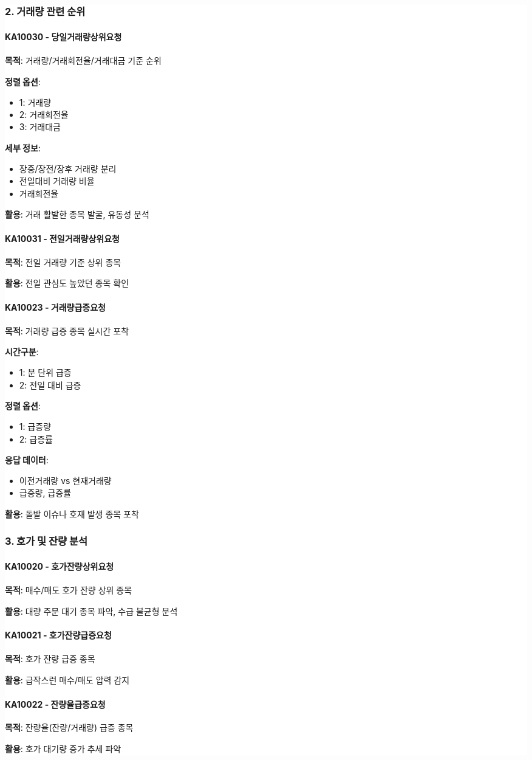 ### 2. 거래량 관련 순위

#### KA10030 - 당일거래량상위요청
**목적**: 거래량/거래회전율/거래대금 기준 순위

**정렬 옵션**:
- 1: 거래량
- 2: 거래회전율
- 3: 거래대금

**세부 정보**:
- 장중/장전/장후 거래량 분리
- 전일대비 거래량 비율
- 거래회전율

**활용**: 거래 활발한 종목 발굴, 유동성 분석

#### KA10031 - 전일거래량상위요청
**목적**: 전일 거래량 기준 상위 종목

**활용**: 전일 관심도 높았던 종목 확인

#### KA10023 - 거래량급증요청
**목적**: 거래량 급증 종목 실시간 포착

**시간구분**:
- 1: 분 단위 급증
- 2: 전일 대비 급증

**정렬 옵션**:
- 1: 급증량
- 2: 급증률

**응답 데이터**:
- 이전거래량 vs 현재거래량
- 급증량, 급증률

**활용**: 돌발 이슈나 호재 발생 종목 포착

### 3. 호가 및 잔량 분석

#### KA10020 - 호가잔량상위요청
**목적**: 매수/매도 호가 잔량 상위 종목

**활용**: 대량 주문 대기 종목 파악, 수급 불균형 분석

#### KA10021 - 호가잔량급증요청
**목적**: 호가 잔량 급증 종목

**활용**: 급작스런 매수/매도 압력 감지

#### KA10022 - 잔량율급증요청
**목적**: 잔량율(잔량/거래량) 급증 종목

**활용**: 호가 대기량 증가 추세 파악
